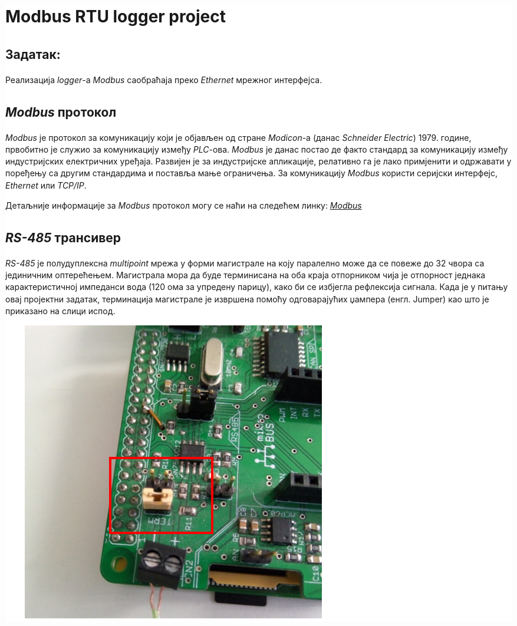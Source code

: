 # Modbus RTU logger project

## Задатак:
Реализација *logger*-а *Modbus* саобраћаја преко *Ethernet* мрежног интерфејса.

## *Modbus* протокол

*Modbus* је протокол за комуникацију који је објављен од стране *Modicon*-a (данас *Schneider Electric*) 1979. године, првобитно је служио за комуникацију између *PLC*-oва. *Modbus* је данас постао де факто стандард за комуникацију између индустријских електричних уређаја. Развијен је за индустријске апликације, релативно га је лако примјенити и одржавати у поређењу са другим стандардима и поставља мање ограничења. За комуникацију *Modbus* користи серијски интерфејс, *Ethernet* или *TCP/IP*.


Детаљније информације за *Modbus* протокол могу се наћи на следећем линку:
[*Modbus*](https://en.wikipedia.org/wiki/Modbus)


## *RS-485* трансивер

*RS-485* је полудуплексна *multipoint* мрежа у форми магистрале на коју паралелно може да се повеже до 32 чвора са јединичним оптерећењем. Магистрала мора да буде терминисана на оба краја отпорником чија је отпорност једнака карактеристичној импеданси вода (120 ома за упредену парицу), како би се избјегла рефлексија сигнала. Када је у питању овај пројектни задатак, терминација магистрале је извршена помоћу одговарајућих џампера (енгл. Jumper) као што је приказано на слици испод.

![](./imgs/jumper.png)
